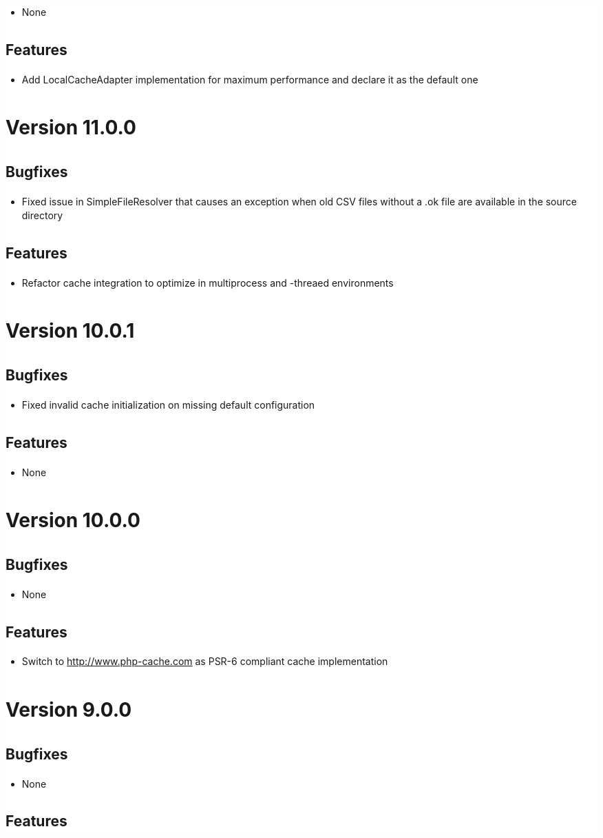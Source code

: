 * None

## Features

* Add LocalCacheAdapter implementation for maximum performance and declare it as the default one

# Version 11.0.0

## Bugfixes

* Fixed issue in SimpleFileResolver that causes an exception when old CSV files without a .ok file are available in the source directory

## Features

* Refactor cache integration to optimize in multiprocess and -threaed environments

# Version 10.0.1

## Bugfixes

* Fixed invalid cache initialization on missing default configuration

## Features

* None

# Version 10.0.0

## Bugfixes

* None

## Features

* Switch to http://www.php-cache.com as PSR-6 compliant cache implementation

# Version 9.0.0

## Bugfixes

* None

## Features
